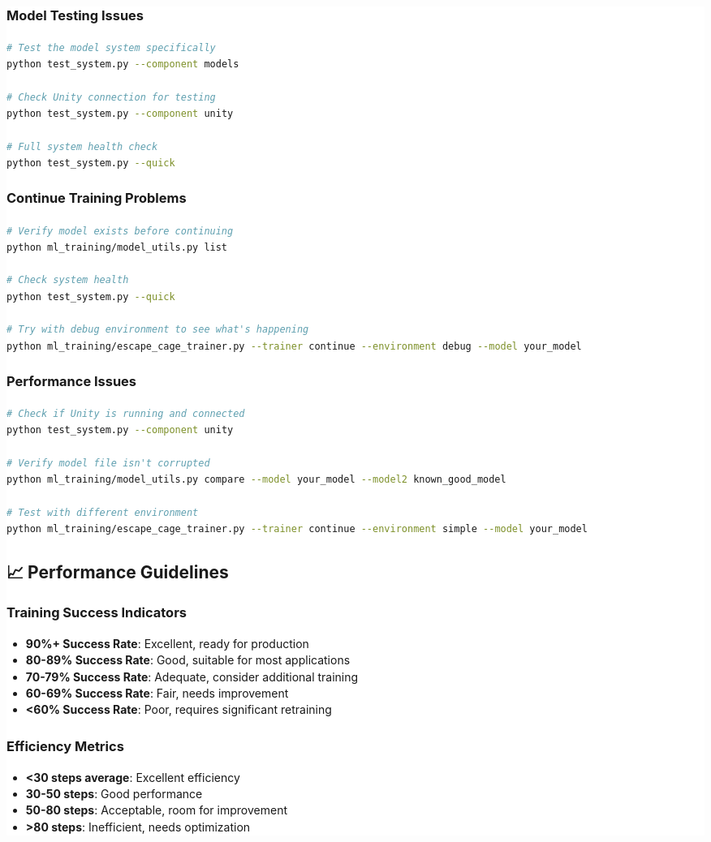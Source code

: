 ### **Model Testing Issues**
```bash
# Test the model system specifically
python test_system.py --component models

# Check Unity connection for testing
python test_system.py --component unity

# Full system health check
python test_system.py --quick
```

### **Continue Training Problems**
```bash
# Verify model exists before continuing
python ml_training/model_utils.py list

# Check system health
python test_system.py --quick

# Try with debug environment to see what's happening
python ml_training/escape_cage_trainer.py --trainer continue --environment debug --model your_model
```

### **Performance Issues**
```bash
# Check if Unity is running and connected
python test_system.py --component unity

# Verify model file isn't corrupted
python ml_training/model_utils.py compare --model your_model --model2 known_good_model

# Test with different environment
python ml_training/escape_cage_trainer.py --trainer continue --environment simple --model your_model
```

## 📈 **Performance Guidelines**

### **Training Success Indicators**
- **90%+ Success Rate**: Excellent, ready for production
- **80-89% Success Rate**: Good, suitable for most applications  
- **70-79% Success Rate**: Adequate, consider additional training
- **60-69% Success Rate**: Fair, needs improvement
- **<60% Success Rate**: Poor, requires significant retraining

### **Efficiency Metrics**
- **<30 steps average**: Excellent efficiency
- **30-50 steps**: Good performance
- **50-80 steps**: Acceptable, room for improvement
- **>80 steps**: Inefficient, needs optimization
